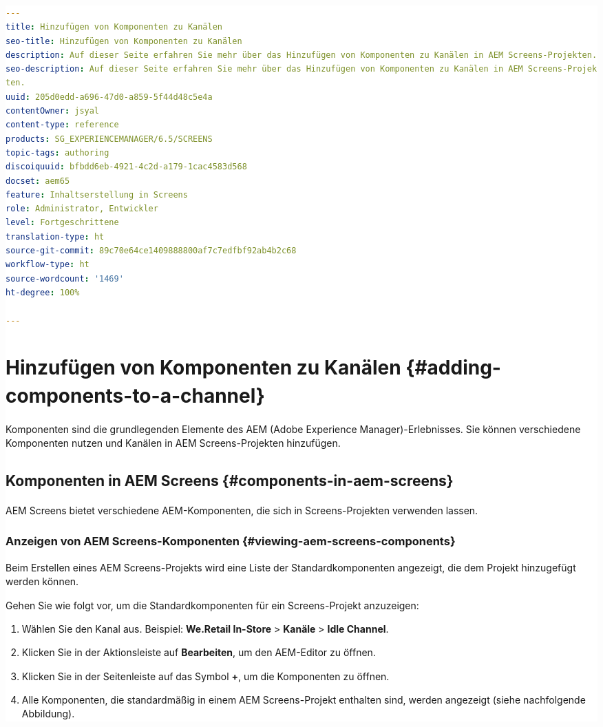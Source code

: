 ```yaml
---
title: Hinzufügen von Komponenten zu Kanälen
seo-title: Hinzufügen von Komponenten zu Kanälen
description: Auf dieser Seite erfahren Sie mehr über das Hinzufügen von Komponenten zu Kanälen in AEM Screens-Projekten.
seo-description: Auf dieser Seite erfahren Sie mehr über das Hinzufügen von Komponenten zu Kanälen in AEM Screens-Projekten.
uuid: 205d0edd-a696-47d0-a859-5f44d48c5e4a
contentOwner: jsyal
content-type: reference
products: SG_EXPERIENCEMANAGER/6.5/SCREENS
topic-tags: authoring
discoiquuid: bfbdd6eb-4921-4c2d-a179-1cac4583d568
docset: aem65
feature: Inhaltserstellung in Screens
role: Administrator, Entwickler
level: Fortgeschrittene
translation-type: ht
source-git-commit: 89c70e64ce1409888800af7c7edfbf92ab4b2c68
workflow-type: ht
source-wordcount: '1469'
ht-degree: 100%

---
```



# Hinzufügen von Komponenten zu Kanälen {#adding-components-to-a-channel}

Komponenten sind die grundlegenden Elemente des AEM (Adobe Experience Manager)-Erlebnisses. Sie können verschiedene Komponenten nutzen und Kanälen in AEM Screens-Projekten hinzufügen.

## Komponenten in AEM Screens {#components-in-aem-screens}

AEM Screens bietet verschiedene AEM-Komponenten, die sich in Screens-Projekten verwenden lassen.

### Anzeigen von AEM Screens-Komponenten {#viewing-aem-screens-components}

Beim Erstellen eines AEM Screens-Projekts wird eine Liste der Standardkomponenten angezeigt, die dem Projekt hinzugefügt werden können.

Gehen Sie wie folgt vor, um die Standardkomponenten für ein Screens-Projekt anzuzeigen:

1. Wählen Sie den Kanal aus. Beispiel: **We.Retail In-Store** > **Kanäle** > **Idle Channel**.

1. Klicken Sie in der Aktionsleiste auf **Bearbeiten**, um den AEM-Editor zu öffnen.
1. Klicken Sie in der Seitenleiste auf das Symbol **+**, um die Komponenten zu öffnen.
1. Alle Komponenten, die standardmäßig in einem AEM Screens-Projekt enthalten sind, werden angezeigt (siehe nachfolgende Abbildung).
